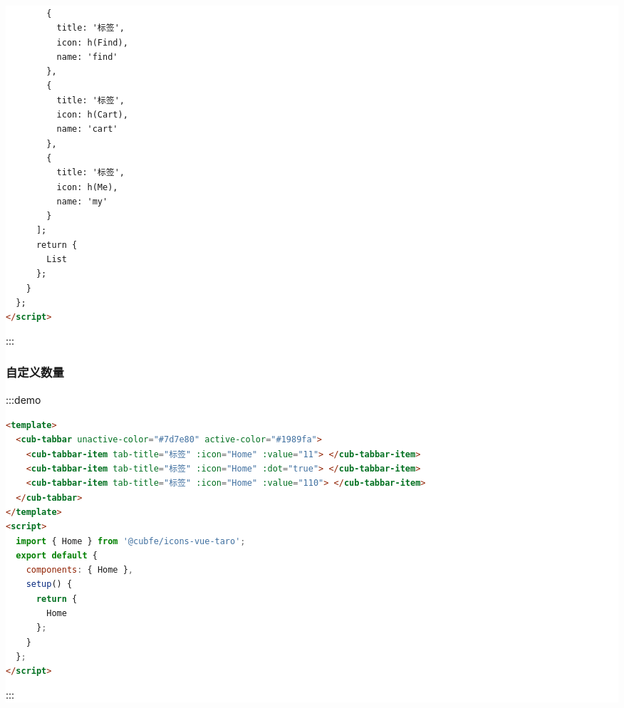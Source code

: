```html
        {
          title: '标签',
          icon: h(Find),
          name: 'find'
        },
        {
          title: '标签',
          icon: h(Cart),
          name: 'cart'
        },
        {
          title: '标签',
          icon: h(Me),
          name: 'my'
        }
      ];
      return {
        List
      };
    }
  };
</script>
```

:::

### 自定义数量

:::demo

```html
<template>
  <cub-tabbar unactive-color="#7d7e80" active-color="#1989fa">
    <cub-tabbar-item tab-title="标签" :icon="Home" :value="11"> </cub-tabbar-item>
    <cub-tabbar-item tab-title="标签" :icon="Home" :dot="true"> </cub-tabbar-item>
    <cub-tabbar-item tab-title="标签" :icon="Home" :value="110"> </cub-tabbar-item>
  </cub-tabbar>
</template>
<script>
  import { Home } from '@cubfe/icons-vue-taro';
  export default {
    components: { Home },
    setup() {
      return {
        Home
      };
    }
  };
</script>
```

:::
